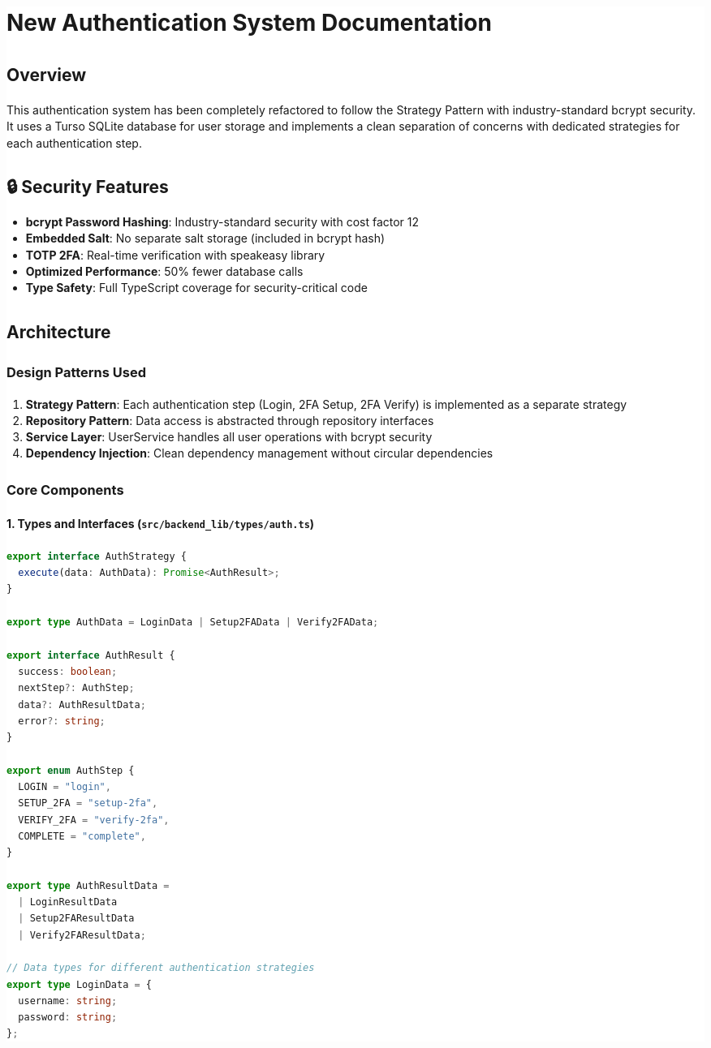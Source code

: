 # New Authentication System Documentation

## Overview

This authentication system has been completely refactored to follow the Strategy Pattern with industry-standard bcrypt security. It uses a Turso SQLite database for user storage and implements a clean separation of concerns with dedicated strategies for each authentication step.

## 🔒 **Security Features**

- **bcrypt Password Hashing**: Industry-standard security with cost factor 12
- **Embedded Salt**: No separate salt storage (included in bcrypt hash)
- **TOTP 2FA**: Real-time verification with speakeasy library
- **Optimized Performance**: 50% fewer database calls
- **Type Safety**: Full TypeScript coverage for security-critical code

## Architecture

### Design Patterns Used

1. **Strategy Pattern**: Each authentication step (Login, 2FA Setup, 2FA Verify) is implemented as a separate strategy
2. **Repository Pattern**: Data access is abstracted through repository interfaces
3. **Service Layer**: UserService handles all user operations with bcrypt security
4. **Dependency Injection**: Clean dependency management without circular dependencies

### Core Components

#### 1. Types and Interfaces (`src/backend_lib/types/auth.ts`)

```typescript
export interface AuthStrategy {
  execute(data: AuthData): Promise<AuthResult>;
}

export type AuthData = LoginData | Setup2FAData | Verify2FAData;

export interface AuthResult {
  success: boolean;
  nextStep?: AuthStep;
  data?: AuthResultData;
  error?: string;
}

export enum AuthStep {
  LOGIN = "login",
  SETUP_2FA = "setup-2fa",
  VERIFY_2FA = "verify-2fa",
  COMPLETE = "complete",
}

export type AuthResultData =
  | LoginResultData
  | Setup2FAResultData
  | Verify2FAResultData;

// Data types for different authentication strategies
export type LoginData = {
  username: string;
  password: string;
};
```